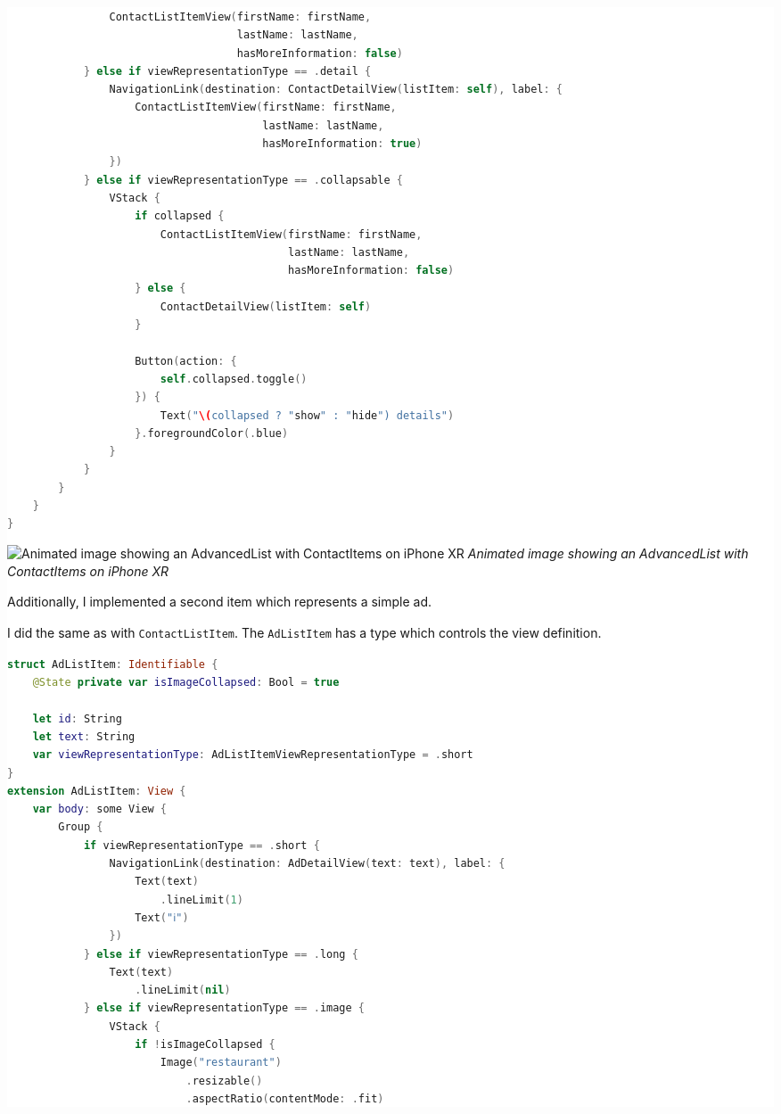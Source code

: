 ```swift
                ContactListItemView(firstName: firstName,
                                    lastName: lastName,
                                    hasMoreInformation: false)
            } else if viewRepresentationType == .detail {
                NavigationLink(destination: ContactDetailView(listItem: self), label: {
                    ContactListItemView(firstName: firstName,
                                        lastName: lastName,
                                        hasMoreInformation: true)
                })
            } else if viewRepresentationType == .collapsable {
                VStack {
                    if collapsed {
                        ContactListItemView(firstName: firstName,
                                            lastName: lastName,
                                            hasMoreInformation: false)
                    } else {
                        ContactDetailView(listItem: self)
                    }
                    
                    Button(action: {
                        self.collapsed.toggle()
                    }) {
                        Text("\(collapsed ? "show" : "hide") details")
                    }.foregroundColor(.blue)
                }
            }
        }
    }
}
```

![Animated image showing an AdvancedList with ContactItems on iPhone XR](advanced-lists-example.gif) *Animated image showing an AdvancedList with ContactItems on iPhone XR*

Additionally, I implemented a second item which represents a simple ad.

I did the same as with `ContactListItem`. The `AdListItem` has a type which controls the view definition.

```swift
struct AdListItem: Identifiable {
    @State private var isImageCollapsed: Bool = true
    
    let id: String
    let text: String
    var viewRepresentationType: AdListItemViewRepresentationType = .short
}
extension AdListItem: View {
    var body: some View {
        Group {
            if viewRepresentationType == .short {
                NavigationLink(destination: AdDetailView(text: text), label: {
                    Text(text)
                        .lineLimit(1)
                    Text("ℹ️")
                })
            } else if viewRepresentationType == .long {
                Text(text)
                    .lineLimit(nil)
            } else if viewRepresentationType == .image {
                VStack {
                    if !isImageCollapsed {
                        Image("restaurant")
                            .resizable()
                            .aspectRatio(contentMode: .fit)
```